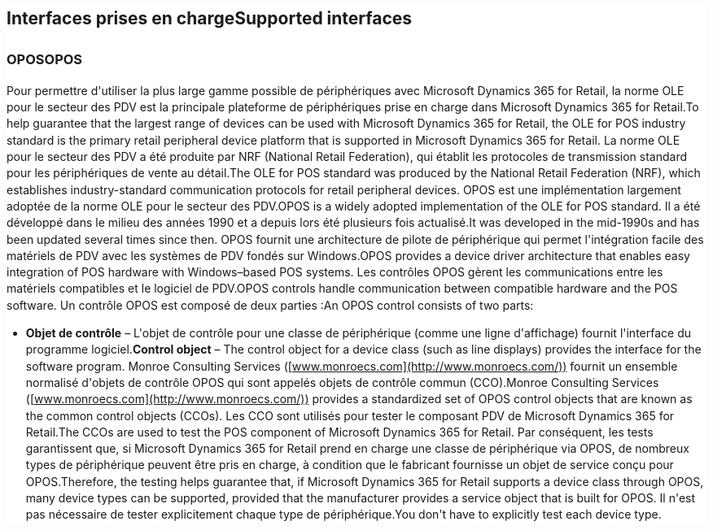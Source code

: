 ## <a name="supported-interfaces"></a><span data-ttu-id="125b0-188">Interfaces prises en charge</span><span class="sxs-lookup"><span data-stu-id="125b0-188">Supported interfaces</span></span>
### <a name="opos"></a><span data-ttu-id="125b0-189">OPOS</span><span class="sxs-lookup"><span data-stu-id="125b0-189">OPOS</span></span>

<span data-ttu-id="125b0-190">Pour permettre d'utiliser la plus large gamme possible de périphériques avec Microsoft Dynamics 365 for Retail, la norme OLE pour le secteur des PDV est la principale plateforme de périphériques prise en charge dans Microsoft Dynamics 365 for Retail.</span><span class="sxs-lookup"><span data-stu-id="125b0-190">To help guarantee that the largest range of devices can be used with Microsoft Dynamics 365 for Retail, the OLE for POS industry standard is the primary retail peripheral device platform that is supported in Microsoft Dynamics 365 for Retail.</span></span> <span data-ttu-id="125b0-191">La norme OLE pour le secteur des PDV a été produite par NRF (National Retail Federation), qui établit les protocoles de transmission standard pour les périphériques de vente au détail.</span><span class="sxs-lookup"><span data-stu-id="125b0-191">The OLE for POS standard was produced by the National Retail Federation (NRF), which establishes industry-standard communication protocols for retail peripheral devices.</span></span> <span data-ttu-id="125b0-192">OPOS est une implémentation largement adoptée de la norme OLE pour le secteur des PDV.</span><span class="sxs-lookup"><span data-stu-id="125b0-192">OPOS is a widely adopted implementation of the OLE for POS standard.</span></span> <span data-ttu-id="125b0-193">Il a été développé dans le milieu des années 1990 et a depuis lors été plusieurs fois actualisé.</span><span class="sxs-lookup"><span data-stu-id="125b0-193">It was developed in the mid-1990s and has been updated several times since then.</span></span> <span data-ttu-id="125b0-194">OPOS fournit une architecture de pilote de périphérique qui permet l'intégration facile des matériels de PDV avec les systèmes de PDV fondés sur Windows.</span><span class="sxs-lookup"><span data-stu-id="125b0-194">OPOS provides a device driver architecture that enables easy integration of POS hardware with Windows–based POS systems.</span></span> <span data-ttu-id="125b0-195">Les contrôles OPOS gèrent les communications entre les matériels compatibles et le logiciel de PDV.</span><span class="sxs-lookup"><span data-stu-id="125b0-195">OPOS controls handle communication between compatible hardware and the POS software.</span></span> <span data-ttu-id="125b0-196">Un contrôle OPOS est composé de deux parties :</span><span class="sxs-lookup"><span data-stu-id="125b0-196">An OPOS control consists of two parts:</span></span>

-   <span data-ttu-id="125b0-197">**Objet de contrôle** – L'objet de contrôle pour une classe de périphérique (comme une ligne d'affichage) fournit l'interface du programme logiciel.</span><span class="sxs-lookup"><span data-stu-id="125b0-197">**Control object** – The control object for a device class (such as line displays) provides the interface for the software program.</span></span> <span data-ttu-id="125b0-198">Monroe Consulting Services ([www.monroecs.com](http://www.monroecs.com/)) fournit un ensemble normalisé d'objets de contrôle OPOS qui sont appelés objets de contrôle commun (CCO).</span><span class="sxs-lookup"><span data-stu-id="125b0-198">Monroe Consulting Services ([www.monroecs.com](http://www.monroecs.com/)) provides a standardized set of OPOS control objects that are known as the common control objects (CCOs).</span></span> <span data-ttu-id="125b0-199">Les CCO sont utilisés pour tester le composant PDV de Microsoft Dynamics 365 for Retail.</span><span class="sxs-lookup"><span data-stu-id="125b0-199">The CCOs are used to test the POS component of Microsoft Dynamics 365 for Retail.</span></span> <span data-ttu-id="125b0-200">Par conséquent, les tests garantissent que, si Microsoft Dynamics 365 for Retail prend en charge une classe de périphérique via OPOS, de nombreux types de périphérique peuvent être pris en charge, à condition que le fabricant fournisse un objet de service conçu pour OPOS.</span><span class="sxs-lookup"><span data-stu-id="125b0-200">Therefore, the testing helps guarantee that, if Microsoft Dynamics 365 for Retail supports a device class through OPOS, many device types can be supported, provided that the manufacturer provides a service object that is built for OPOS.</span></span> <span data-ttu-id="125b0-201">Il n'est pas nécessaire de tester explicitement chaque type de périphérique.</span><span class="sxs-lookup"><span data-stu-id="125b0-201">You don't have to explicitly test each device type.</span></span>